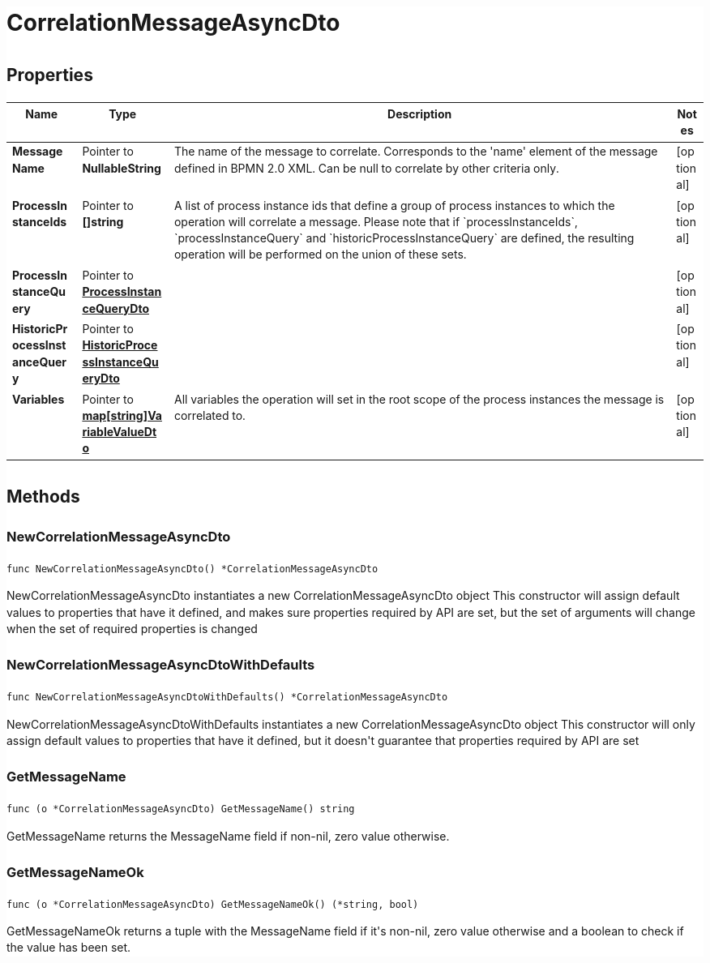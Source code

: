 # CorrelationMessageAsyncDto

## Properties

Name | Type | Description | Notes
------------ | ------------- | ------------- | -------------
**MessageName** | Pointer to **NullableString** | The name of the message to correlate. Corresponds to the &#39;name&#39; element of the message defined in BPMN 2.0 XML. Can be null to correlate by other criteria only. | [optional] 
**ProcessInstanceIds** | Pointer to **[]string** | A list of process instance ids that define a group of process instances to which the operation will correlate a message.  Please note that if &#x60;processInstanceIds&#x60;, &#x60;processInstanceQuery&#x60; and &#x60;historicProcessInstanceQuery&#x60; are defined, the resulting operation will be performed on the union of these sets. | [optional] 
**ProcessInstanceQuery** | Pointer to [**ProcessInstanceQueryDto**](ProcessInstanceQueryDto.md) |  | [optional] 
**HistoricProcessInstanceQuery** | Pointer to [**HistoricProcessInstanceQueryDto**](HistoricProcessInstanceQueryDto.md) |  | [optional] 
**Variables** | Pointer to [**map[string]VariableValueDto**](VariableValueDto.md) | All variables the operation will set in the root scope of the process instances the message is correlated to. | [optional] 

## Methods

### NewCorrelationMessageAsyncDto

`func NewCorrelationMessageAsyncDto() *CorrelationMessageAsyncDto`

NewCorrelationMessageAsyncDto instantiates a new CorrelationMessageAsyncDto object
This constructor will assign default values to properties that have it defined,
and makes sure properties required by API are set, but the set of arguments
will change when the set of required properties is changed

### NewCorrelationMessageAsyncDtoWithDefaults

`func NewCorrelationMessageAsyncDtoWithDefaults() *CorrelationMessageAsyncDto`

NewCorrelationMessageAsyncDtoWithDefaults instantiates a new CorrelationMessageAsyncDto object
This constructor will only assign default values to properties that have it defined,
but it doesn't guarantee that properties required by API are set

### GetMessageName

`func (o *CorrelationMessageAsyncDto) GetMessageName() string`

GetMessageName returns the MessageName field if non-nil, zero value otherwise.

### GetMessageNameOk

`func (o *CorrelationMessageAsyncDto) GetMessageNameOk() (*string, bool)`

GetMessageNameOk returns a tuple with the MessageName field if it's non-nil, zero value otherwise
and a boolean to check if the value has been set.
